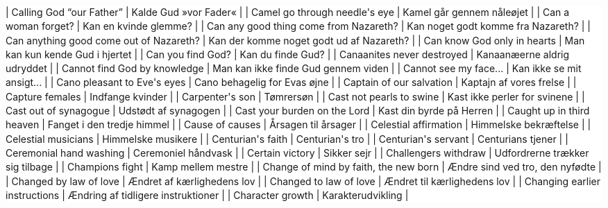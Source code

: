 | Calling God “our Father”                                                                | Kalde Gud »vor Fader«                                                                    |
| Camel go through needle's eye                                                           | Kamel går gennem nåleøjet                                                                |
| Can a woman forget?                                                                     | Kan en kvinde glemme?                                                                    |
| Can any good thing come from Nazareth?                                                  | Kan noget godt komme fra Nazareth?                                                       |
| Can anything good come out of Nazareth?                                                 | Kan der komme noget godt ud af Nazareth?                                                 |
| Can know God only in hearts                                                             | Man kan kun kende Gud i hjertet                                                          |
| Can you find God?                                                                       | Kan du finde Gud?                                                                        |
| Canaanites never destroyed                                                              | Kanaanæerne aldrig udryddet                                                              |
| Cannot find God by knowledge                                                            | Man kan ikke finde Gud gennem viden                                                      |
| Cannot see my face...                                                                    | Kan ikke se mit ansigt...                                                                |
| Cano pleasant to Eve's eyes                                                             | Cano behagelig for Evas øjne                                                             |
| Captain of our salvation                                                                | Kaptajn af vores frelse                                                                  |
| Capture females                                                                         | Indfange kvinder                                                                         |
| Carpenter's son                                                                         | Tømrersøn                                                                                |
| Cast not pearls to swine                                                                | Kast ikke perler for svinene                                                             |
| Cast out of synagogue                                                                   | Udstødt af synagogen                                                                     |
| Cast your burden on the Lord                                                            | Kast din byrde på Herren                                                                 |
| Caught up in third heaven                                                               | Fanget i den tredje himmel                                                               |
| Cause of causes                                                                         | Årsagen til årsager                                                                      |
| Celestial affirmation                                                                   | Himmelske bekræftelse                                                                    |
| Celestial musicians                                                                     | Himmelske musikere                                                                       |
| Centurian's faith                                                                       | Centurian's tro                                                                          |
| Centurian's servant                                                                     | Centurians tjener                                                                        |
| Ceremonial hand washing                                                                 | Ceremoniel håndvask                                                                      |
| Certain victory                                                                         | Sikker sejr                                                                              |
| Challengers withdraw                                                                    | Udfordrerne trækker sig tilbage                                                          |
| Champions fight                                                                         | Kamp mellem mestre                                                                       |
| Change of mind by faith, the new born                                                   | Ændre sind ved tro, den nyfødte                                                          |
| Changed by law of love                                                                  | Ændret af kærlighedens lov                                                               |
| Changed to law of love                                                                  | Ændret til kærlighedens lov                                                              |
| Changing earlier instructions                                                           | Ændring af tidligere instruktioner                                                       |
| Character growth                                                                        | Karakterudvikling                                                                        |